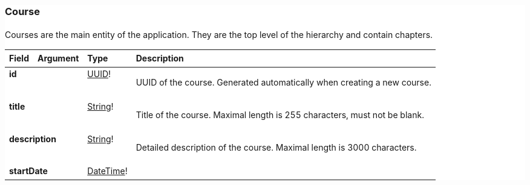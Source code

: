 <td></td>
</tr>
</tbody>
</table>

### Course


Courses are the main entity of the application. They are the top level of the
hierarchy and contain chapters.

<table>
<thead>
<tr>
<th align="left">Field</th>
<th align="right">Argument</th>
<th align="left">Type</th>
<th align="left">Description</th>
</tr>
</thead>
<tbody>
<tr>
<td colspan="2" valign="top"><strong>id</strong></td>
<td valign="top"><a href="#uuid">UUID</a>!</td>
<td>


UUID of the course. Generated automatically when creating a new course.

</td>
</tr>
<tr>
<td colspan="2" valign="top"><strong>title</strong></td>
<td valign="top"><a href="#string">String</a>!</td>
<td>


Title of the course. Maximal length is 255 characters, must not be blank.

</td>
</tr>
<tr>
<td colspan="2" valign="top"><strong>description</strong></td>
<td valign="top"><a href="#string">String</a>!</td>
<td>


Detailed description of the course. Maximal length is 3000 characters.

</td>
</tr>
<tr>
<td colspan="2" valign="top"><strong>startDate</strong></td>
<td valign="top"><a href="#datetime">DateTime</a>!</td>
<td>


